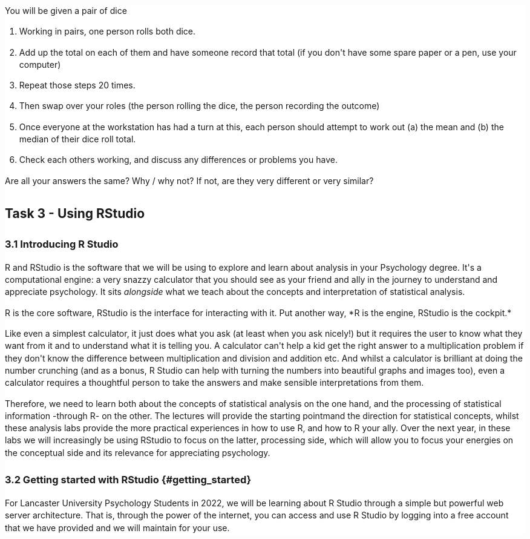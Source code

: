 You will be given a pair of dice


1.  Working in pairs, one person rolls both dice.

2.  Add up the total on each of them and have someone record that total (if you don't have some spare paper or a pen, use your computer)

3.  Repeat those steps 20 times.

4.  Then swap over your roles (the person rolling the dice, the person recording the outcome)

5.  Once everyone at the workstation has had a turn at this, each person
    should attempt to work out (a) the mean and (b) the median of their
    dice roll total.

6.  Check each others working, and discuss any differences or problems
    you have.

Are all your answers the same? Why / why not? If not, are they very different or very similar?

## Task 3 - Using RStudio

### 3.1 Introducing R Studio

R and RStudio is the software that we will be using to explore and learn about analysis in your Psychology degree. It's a computational engine: a very snazzy calculator that you should see as your friend and ally in the journey to understand and appreciate psychology. It sits *alongside*
what we teach about the concepts and interpretation of statistical analysis.

R is the core software, RStudio is the interface for interacting with it. Put another way, \*R is the engine, RStudio is the cockpit.\*

Like even a simplest calculator, it just does what you ask (at least when you ask nicely!) but it requires the user to know what they want from it and to understand what it is telling you. A calculator can't help a kid get the right answer to a multiplication problem if they don't know the difference between multiplication and division and addition etc. And whilst a calculator is brilliant at doing the number crunching (and as a bonus, R Studio can help with turning the numbers
into beautiful graphs and images too), even a calculator requires a thoughtful person to take the answers and make sensible interpretations from them.

Therefore, we need to learn both about the concepts of statistical analysis on the one hand, and the processing of statistical information -through R- on the other. The lectures will provide the starting pointmand the direction for statistical concepts, whilst these analysis labs provide the more practical experiences in how to use R, and how to R
your ally. Over the next year, in these labs we will increasingly be using RStudio to focus on the latter, processing side, which will allow you to focus your energies on the conceptual side and its relevance for appreciating psychology.

### 3.2 Getting started with RStudio {#getting_started}

For Lancaster University Psychology Students in 2022, we will be
learning about R Studio through a simple but powerful web server
architecture. That is, through the power of the internet, you can access and use R Studio by logging into a free account that we have provided and we will maintain for your use.
